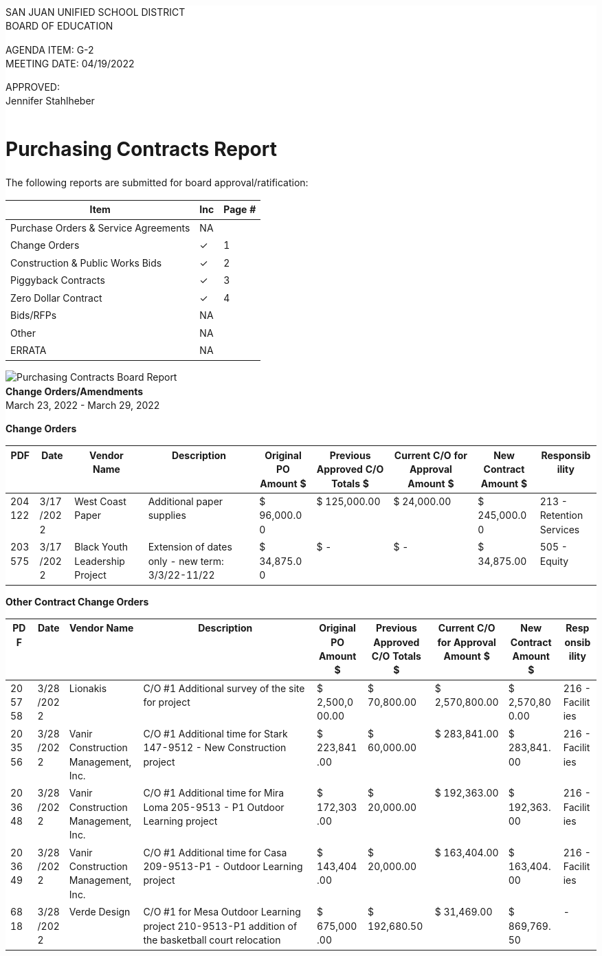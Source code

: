 SAN JUAN UNIFIED SCHOOL DISTRICT  
BOARD OF EDUCATION  

AGENDA ITEM: G-2  
MEETING DATE: 04/19/2022  

APPROVED:  
Jennifer Stahlheber  

# Purchasing Contracts Report  
The following reports are submitted for board approval/ratification:

| Item                             | Inc | Page # |
|----------------------------------|-----|--------|
| Purchase Orders & Service Agreements | NA  |        |
| Change Orders                    | ✓   | 1      |
| Construction & Public Works Bids | ✓   | 2      |
| Piggyback Contracts              | ✓   | 3      |
| Zero Dollar Contract             | ✓   | 4      |
| Bids/RFPs                        | NA  |        |
| Other                            | NA  |        |
| ERRATA                           | NA  |        |

![Purchasing Contracts Board Report](https://via.placeholder.com/768x993.png?text=Purchasing+Contracts+Board+Report)  
**Change Orders/Amendments**  
March 23, 2022 - March 29, 2022  

**Change Orders**  

| PDF  | Date       | Vendor Name                     | Description                                      | Original PO Amount $ | Previous Approved C/O Totals $ | Current C/O for Approval Amount $ | New Contract Amount $ | Responsibility         |
|------|------------|----------------------------------|--------------------------------------------------|-----------------------|-------------------------------|-----------------------------------|-----------------------|-------------------------|
| 204122 | 3/17/2022 | West Coast Paper                | Additional paper supplies                         | $ 96,000.00           | $ 125,000.00                  | $ 24,000.00                       | $ 245,000.00          | 213 - Retention Services |
| 203575 | 3/17/2022 | Black Youth Leadership Project   | Extension of dates only - new term: 3/3/22-11/22 | $ 34,875.00           | $ -                           | $ -                               | $ 34,875.00           | 505 - Equity            |

**Other Contract Change Orders**  

| PDF  | Date       | Vendor Name                     | Description                                      | Original PO Amount $ | Previous Approved C/O Totals $ | Current C/O for Approval Amount $ | New Contract Amount $ | Responsibility         |
|------|------------|----------------------------------|--------------------------------------------------|-----------------------|-------------------------------|-----------------------------------|-----------------------|-------------------------|
| 205758 | 3/28/2022 | Lionakis                        | C/O #1 Additional survey of the site for project  | $ 2,500,000.00        | $ 70,800.00                   | $ 2,570,800.00                    | $ 2,570,800.00        | 216 - Facilities        |
| 203556 | 3/28/2022 | Vanir Construction Management, Inc. | C/O #1 Additional time for Stark 147-9512 - New Construction project | $ 223,841.00          | $ 60,000.00                   | $ 283,841.00                      | $ 283,841.00          | 216 - Facilities        |
| 203648 | 3/28/2022 | Vanir Construction Management, Inc. | C/O #1 Additional time for Mira Loma 205-9513 - P1 Outdoor Learning project | $ 172,303.00          | $ 20,000.00                   | $ 192,363.00                      | $ 192,363.00          | 216 - Facilities        |
| 203649 | 3/28/2022 | Vanir Construction Management, Inc. | C/O #1 Additional time for Casa 209-9513-P1 - Outdoor Learning project | $ 143,404.00          | $ 20,000.00                   | $ 163,404.00                      | $ 163,404.00          | 216 - Facilities        |
| 6818  | 3/28/2022 | Verde Design                    | C/O #1 for Mesa Outdoor Learning project 210-9513-P1 addition of the basketball court relocation | $ 675,000.00          | $ 192,680.50                  | $ 31,469.00                       | $ 869,769.50          | -                       |
